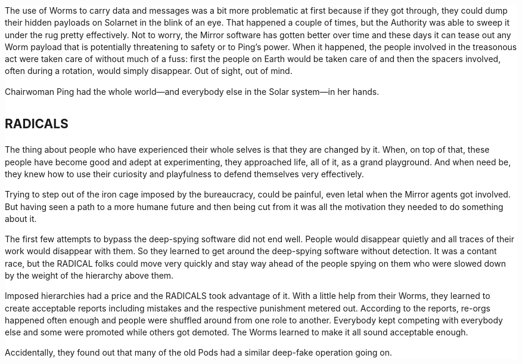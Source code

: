 The use of Worms to carry data and messages was a bit more problematic at first
because if they got through, they could dump their hidden payloads on Solarnet
in the blink of an eye. That happened a couple of times, but the Authority was
able to sweep it under the rug pretty effectively. Not to worry, the Mirror
software has gotten better over time and these days it can tease out any Worm
payload that is potentially threatening to safety or to Ping’s power. When it
happened, the people involved in the treasonous act were taken care of without
much of a fuss: first the people on Earth would be taken care of and then the
spacers involved, often during a rotation, would simply disappear. Out of sight,
out of mind.
</p>
<p>
Chairwoman Ping had the whole world—and everybody else in the Solar system—in
her hands.
</p>

<h2>RADICALS</h2>
<p>
The thing about people who have experienced their whole selves is that they are
changed by it. When, on top of that, these people have become good and adept at
experimenting, they approached life, all of it, as a grand playground. And when
need be, they knew how to use their curiosity and playfulness to defend
themselves very effectively.
</p>
<p>
Trying to step out of the iron cage imposed by the bureaucracy, could be
painful, even letal when the Mirror agents got involved. But having seen a path
to a more humane future and then being cut from it was all the motivation they
needed to do something about it.
</p>
<p>
The first few attempts to bypass the deep-spying software did not end well.
People would disappear quietly and all traces of their work would disappear with
them. So they learned to get around the deep-spying software without detection.
It was a contant race, but the RADICAL folks could move very quickly and stay
way ahead of the people spying on them who were slowed down by the weight of the
hierarchy above them.
</p>
<p>
Imposed hierarchies had a price and the RADICALS took advantage of it. With a
little help from their Worms, they learned to create acceptable reports
including mistakes and the respective punishment metered out. According to the
reports, re-orgs happened often enough and people were shuffled around from one
role to another. Everybody kept competing with everybody else and some were
promoted while others got demoted. The Worms learned to make it all sound
acceptable enough.
</p>
<p>
Accidentally, they found out that many of the old Pods had a similar deep-fake
operation going on.
</p>

